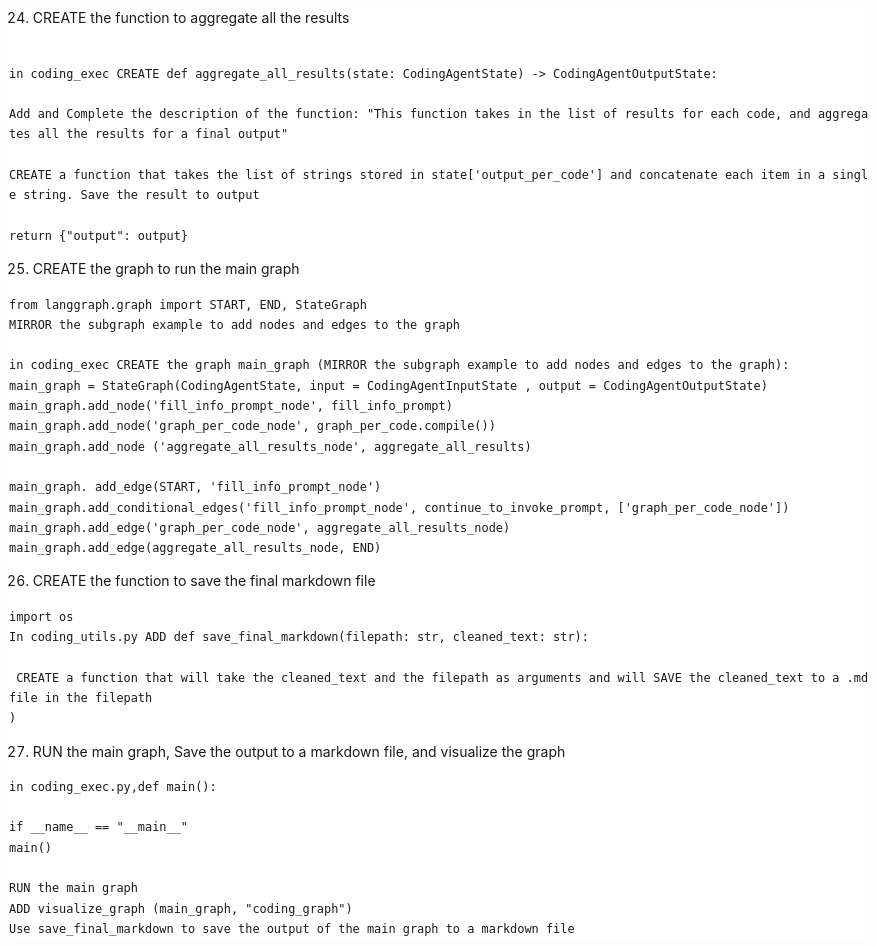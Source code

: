 24. CREATE the function to aggregate all the results
```aider

in coding_exec CREATE def aggregate_all_results(state: CodingAgentState) -> CodingAgentOutputState:

Add and Complete the description of the function: "This function takes in the list of results for each code, and aggregates all the results for a final output"

CREATE a function that takes the list of strings stored in state['output_per_code'] and concatenate each item in a single string. Save the result to output

return {"output": output}

```
25. CREATE the graph to run the main graph
```aider
from langgraph.graph import START, END, StateGraph
MIRROR the subgraph example to add nodes and edges to the graph

in coding_exec CREATE the graph main_graph (MIRROR the subgraph example to add nodes and edges to the graph):
main_graph = StateGraph(CodingAgentState, input = CodingAgentInputState , output = CodingAgentOutputState)
main_graph.add_node('fill_info_prompt_node', fill_info_prompt)
main_graph.add_node('graph_per_code_node', graph_per_code.compile())
main_graph.add_node ('aggregate_all_results_node', aggregate_all_results)

main_graph. add_edge(START, 'fill_info_prompt_node')
main_graph.add_conditional_edges('fill_info_prompt_node', continue_to_invoke_prompt, ['graph_per_code_node'])
main_graph.add_edge('graph_per_code_node', aggregate_all_results_node)
main_graph.add_edge(aggregate_all_results_node, END)
```

26. CREATE the function to save the final markdown file
```aider
import os
In coding_utils.py ADD def save_final_markdown(filepath: str, cleaned_text: str):

 CREATE a function that will take the cleaned_text and the filepath as arguments and will SAVE the cleaned_text to a .md file in the filepath
)
```

27. RUN the main graph, Save the output to a markdown file, and visualize the graph
```aider
in coding_exec.py,def main(): 

if __name__ == "__main__"
main()

RUN the main graph
ADD visualize_graph (main_graph, "coding_graph")
Use save_final_markdown to save the output of the main graph to a markdown file
```
